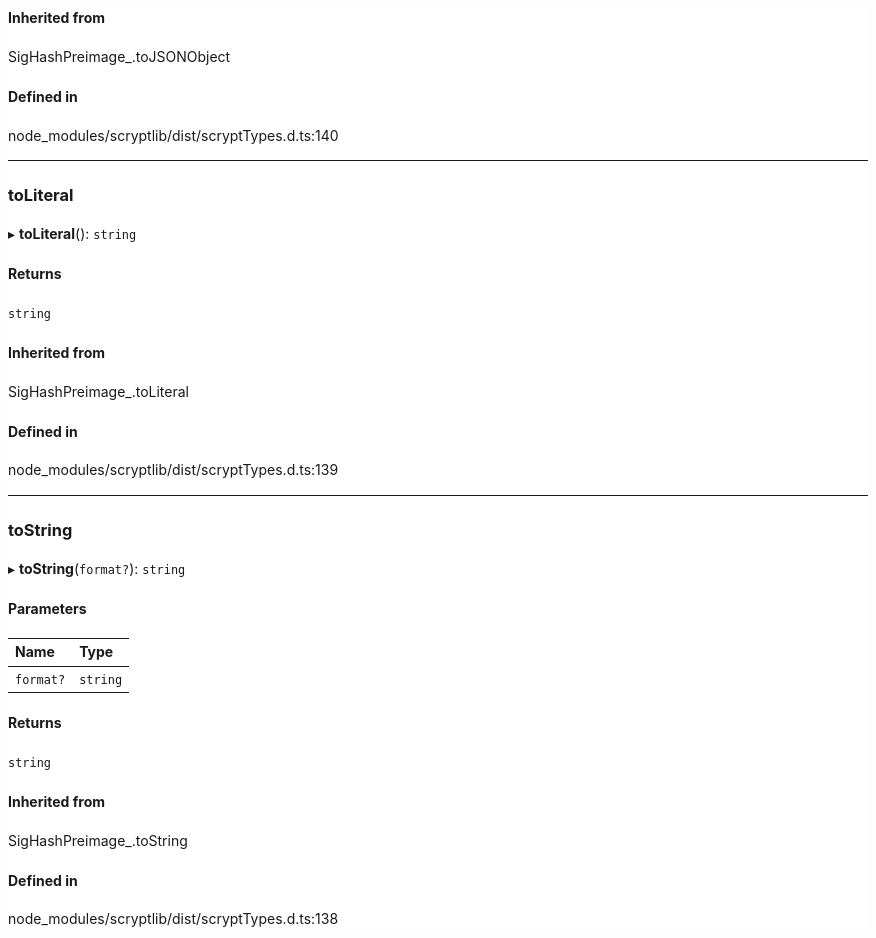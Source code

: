 #### Inherited from

SigHashPreimage\_.toJSONObject

#### Defined in

node_modules/scryptlib/dist/scryptTypes.d.ts:140

___

### toLiteral

▸ **toLiteral**(): `string`

#### Returns

`string`

#### Inherited from

SigHashPreimage\_.toLiteral

#### Defined in

node_modules/scryptlib/dist/scryptTypes.d.ts:139

___

### toString

▸ **toString**(`format?`): `string`

#### Parameters

| Name | Type |
| :------ | :------ |
| `format?` | `string` |

#### Returns

`string`

#### Inherited from

SigHashPreimage\_.toString

#### Defined in

node_modules/scryptlib/dist/scryptTypes.d.ts:138
